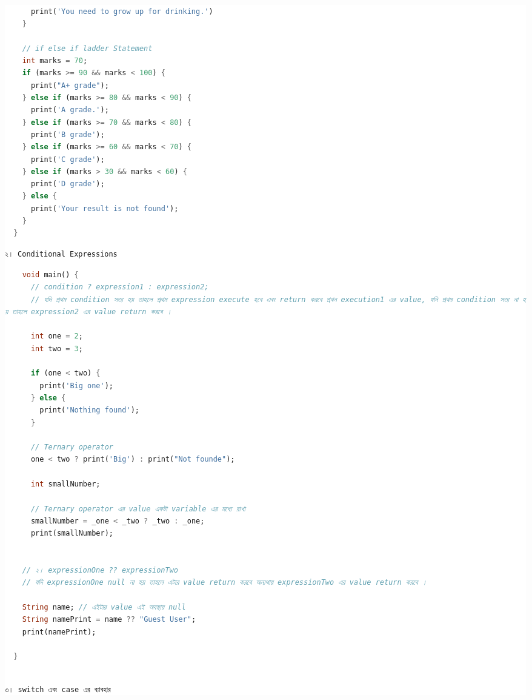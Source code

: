   ```dart
        print('You need to grow up for drinking.')
      }

      // if else if ladder Statement
      int marks = 70;
      if (marks >= 90 && marks < 100) {
        print("A+ grade");
      } else if (marks >= 80 && marks < 90) {
        print('A grade.');
      } else if (marks >= 70 && marks < 80) {
        print('B grade');
      } else if (marks >= 60 && marks < 70) {
        print('C grade');
      } else if (marks > 30 && marks < 60) {
        print('D grade');
      } else {
        print('Your result is not found');
      }
    }
  ```

    ২। Conditional Expressions
  ```dart
      void main() {
        // condition ? expression1 : expression2;
        // যদি প্রথম condition সত্য হয় তাহলে প্রথম expression execute হবে এবং return করবে প্রথন execution1 এর value, যদি প্রথম condition সত্য না হয় তাহলে expression2 এর value return করবে ।

        int one = 2;
        int two = 3;

        if (one < two) {
          print('Big one');
        } else {
          print('Nothing found');
        }
        
        // Ternary operator
        one < two ? print('Big') : print("Not founde");

        int smallNumber;
  
        // Ternary operator এর value একটা variable এর মধ্যে রাখা 
        smallNumber = _one < _two ? _two : _one;
        print(smallNumber);


      // ২। expressionOne ?? expressionTwo
      // যদি expressionOne null না হয় তাহলে এটার value return করবে অন্যথায় expressionTwo এর value return করবে ।
      
      String name; // এইটার value এই অবস্থায় null
      String namePrint = name ?? "Guest User";
      print(namePrint);

    }
    
  ```
    ৩। switch এবং case এর ব্যাবহার
